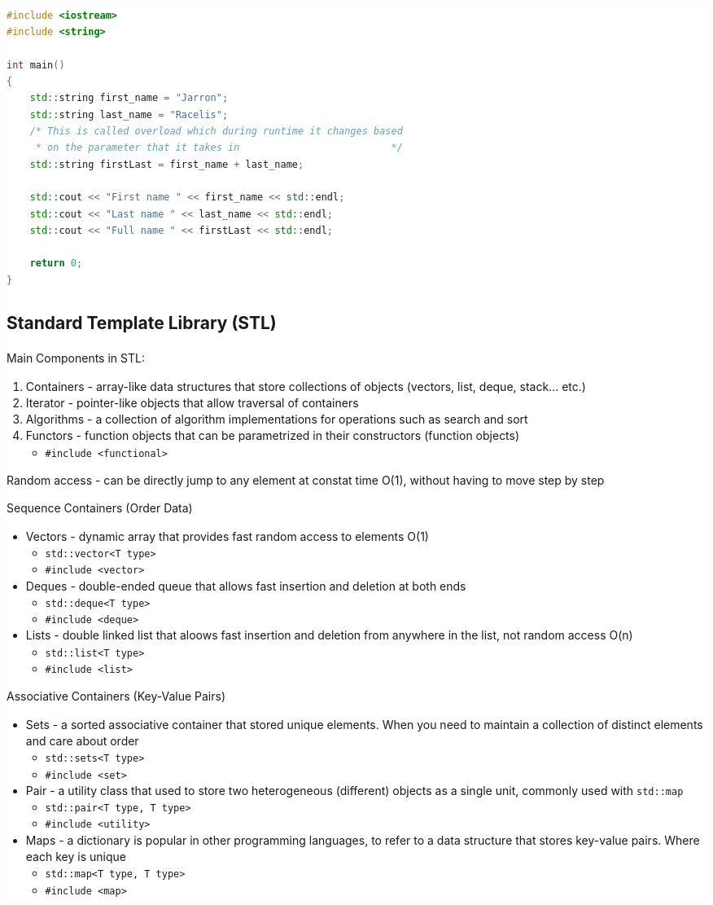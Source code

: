 ```c++
#include <iostream>
#include <string>

int main()
{
	std::string first_name = "Jarron";
	std::string last_name = "Racelis";
	/* This is called overload which during runtime it changes based
	 * on the parameter that it takes in                          */
	std::string firstLast = first_name + last_name;

	std::cout << "First name " << first_name << std::endl;
	std::cout << "Last name " << last_name << std::endl;
	std::cout << "Full name " << firstLast << std::endl;

	return 0;
}
```

## Standard Template Library (STL)

Main Components in STL:
1. Containers - array-like data structures that store collections of objects (vectors, list, deque, stack... etc.)
2. Iterator - pointer-like objects that allow traversal of containers
3. Algorithms - a collection of algorithm implementations for operations such as search and sort
4. Functors - function objects that can be parametrized in their constructors (function objects)
	- `#include <functional>`

Random access - can be directly jump to any element at constat time O(1), without having to move step by step

Sequence Containers (Order Data)
- Vectors - dynamic array that provides fast random access to elements O(1)
	- `std::vector<T type>`
	- `#include <vector>`
- Deques - double-ended queue that allows fast insertion and deletion at both ends
	- `std::deque<T type>`
	- `#include <deque>`
- Lists - double linked list that aloows fast insertion and deletion from anywhere in the list, not random access O(n)
	- `std::list<T type>`
	- `#include <list>`

Associative Containers (Key-Value Pairs)
- Sets - a sorted associative container that stored unique elements. When you need to maintain a collection of distinct elements and care about order
	- `std::sets<T type>`
	- `#include <set>`
- Pair - a utility class that used to store two heterogeneous (different) objects as a single unit, commonly used with `std::map`
	- `std::pair<T type, T type>`
	- `#include <utility>`
- Maps - a dictionary is popular in other programming languages, to refer to a data structure that stores key-value pairs. Where each key is unique
	- `std::map<T type, T type>`
	- `#include <map>`

